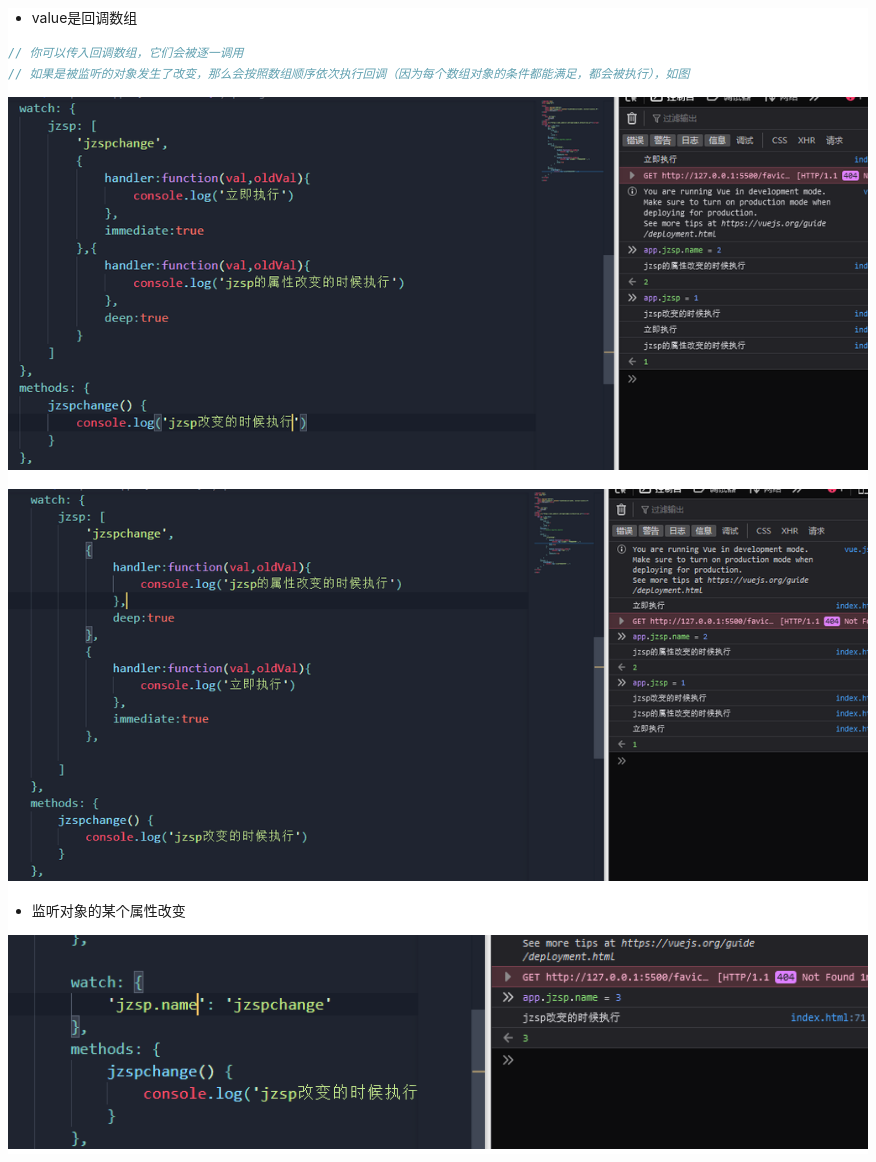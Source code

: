 - value是回调数组

```js
// 你可以传入回调数组，它们会被逐一调用
// 如果是被监听的对象发生了改变，那么会按照数组顺序依次执行回调（因为每个数组对象的条件都能满足，都会被执行），如图
```
![image-20211223225305424](vueNew.assets/image-20211223225305424.png)

![image-20211223225525810](vueNew.assets/image-20211223225525810.png)

- 监听对象的某个属性改变

![image-20211223225929180](vueNew.assets/image-20211223225929180.png)
